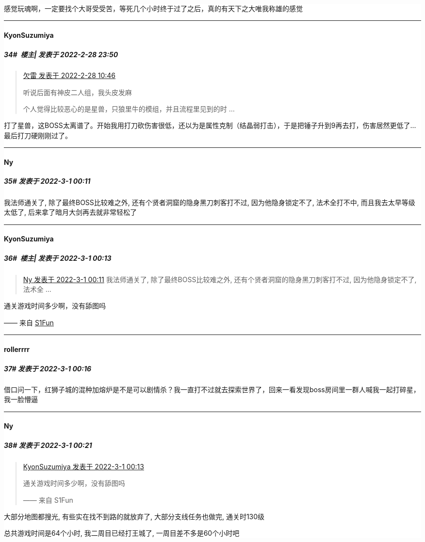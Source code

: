 感觉玩魂啊，一定要找个大哥受受苦，等死几个小时终于过了之后，真的有天下之大唯我称雄的感觉

*****

####  KyonSuzumiya  
##### 34#         楼主| 发表于 2022-2-28 23:50

<blockquote><a href="httphttps://bbs.saraba1st.com/2b/forum.php?mod=redirect&amp;goto=findpost&amp;pid=54859947&amp;ptid=2055053" target="_blank">欠雷 发表于 2022-2-28 10:46</a>

听说后面有神皮二人组，我头皮发麻

个人觉得比较恶心的是星兽，只狼里牛的模组，并且流程里见到的时 ...</blockquote>
打了星兽，这BOSS太离谱了。开始我用打刀砍伤害很低，还以为是属性克制（结晶弱打击），于是把锤子升到9再去打，伤害居然更低了...最后打刀硬刚刚过了。

*****

####  Ny  
##### 35#       发表于 2022-3-1 00:11

我法师通关了, 除了最终BOSS比较难之外, 还有个贤者洞窟的隐身黑刀刺客打不过, 因为他隐身锁定不了, 法术全打不中, 而且我去太早等级太低了, 后来拿了暗月大剑再去就非常轻松了

*****

####  KyonSuzumiya  
##### 36#         楼主| 发表于 2022-3-1 00:13

<blockquote><a href="httphttps://bbs.saraba1st.com/2b/forum.php?mod=redirect&amp;goto=findpost&amp;pid=54870045&amp;ptid=2055053" target="_blank">Ny 发表于 2022-3-1 00:11</a>
我法师通关了, 除了最终BOSS比较难之外, 还有个贤者洞窟的隐身黑刀刺客打不过, 因为他隐身锁定不了, 法术全 ...</blockquote>
通关游戏时间多少啊，没有舔图吗

—— 来自 [S1Fun](https://s1fun.koalcat.com)

*****

####  rollerrrr  
##### 37#       发表于 2022-3-1 00:16

借口问一下，红狮子城的混种加熔炉是不是可以剧情杀？我一直打不过就去探索世界了，回来一看发现boss房间里一群人喊我一起打碎星，我一脸懵逼

*****

####  Ny  
##### 38#       发表于 2022-3-1 00:21

<blockquote><a href="httphttps://bbs.saraba1st.com/2b/forum.php?mod=redirect&amp;goto=findpost&amp;pid=54870063&amp;ptid=2055053" target="_blank">KyonSuzumiya 发表于 2022-3-1 00:13</a>

通关游戏时间多少啊，没有舔图吗

—— 来自 S1Fun</blockquote>
大部分地图都搜光, 有些实在找不到路的就放弃了, 大部分支线任务也做完, 通关时130级

总共游戏时间是64个小时, 我二周目已经打王城了, 一周目差不多是60个小时吧
